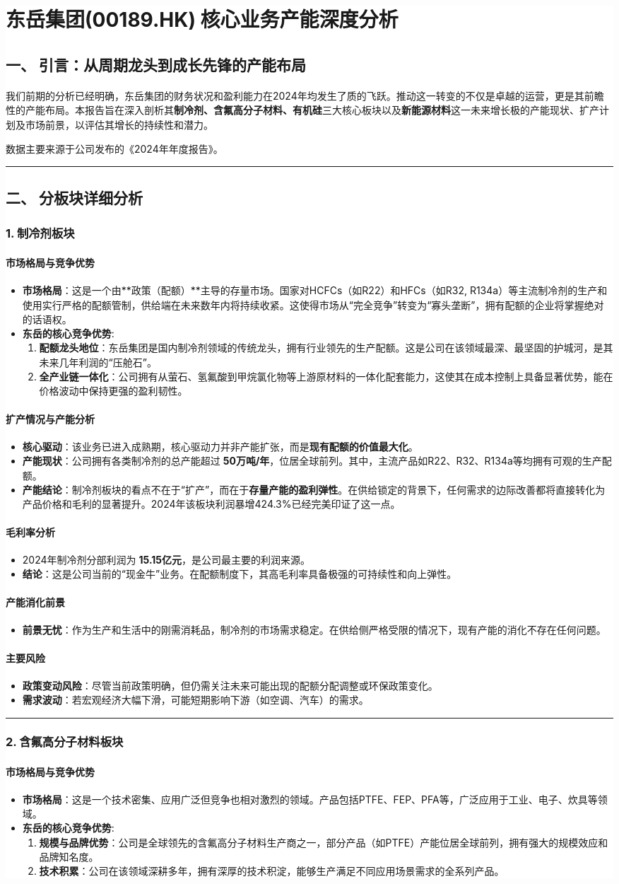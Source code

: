 # 东岳集团(00189.HK) 核心业务产能深度分析

## 一、 引言：从周期龙头到成长先锋的产能布局

我们前期的分析已经明确，东岳集团的财务状况和盈利能力在2024年均发生了质的飞跃。推动这一转变的不仅是卓越的运营，更是其前瞻性的产能布局。本报告旨在深入剖析其**制冷剂、含氟高分子材料、有机硅**三大核心板块以及**新能源材料**这一未来增长极的产能现状、扩产计划及市场前景，以评估其增长的持续性和潜力。

数据主要来源于公司发布的《2024年年度报告》。

---

## 二、 分板块详细分析

### 1. 制冷剂板块

#### 市场格局与竞争优势

*   **市场格局**：这是一个由**政策（配额）**主导的存量市场。国家对HCFCs（如R22）和HFCs（如R32, R134a）等主流制冷剂的生产和使用实行严格的配额管制，供给端在未来数年内将持续收紧。这使得市场从“完全竞争”转变为“寡头垄断”，拥有配额的企业将掌握绝对的话语权。
*   **东岳的核心竞争优势**:
    1.  **配额龙头地位**：东岳集团是国内制冷剂领域的传统龙头，拥有行业领先的生产配额。这是公司在该领域最深、最坚固的护城河，是其未来几年利润的“压舱石”。
    2.  **全产业链一体化**：公司拥有从萤石、氢氟酸到甲烷氯化物等上游原材料的一体化配套能力，这使其在成本控制上具备显著优势，能在价格波动中保持更强的盈利韧性。

#### 扩产情况与产能分析

*   **核心驱动**：该业务已进入成熟期，核心驱动力并非产能扩张，而是**现有配额的价值最大化**。
*   **产能现状**：公司拥有各类制冷剂的总产能超过 **50万吨/年**，位居全球前列。其中，主流产品如R22、R32、R134a等均拥有可观的生产配额。
*   **产能结论**：制冷剂板块的看点不在于“扩产”，而在于**存量产能的盈利弹性**。在供给锁定的背景下，任何需求的边际改善都将直接转化为产品价格和毛利的显著提升。2024年该板块利润暴增424.3%已经完美印证了这一点。

#### 毛利率分析

*   2024年制冷剂分部利润为 **15.15亿元**，是公司最主要的利润来源。
*   **结论**：这是公司当前的“现金牛”业务。在配额制度下，其高毛利率具备极强的可持续性和向上弹性。

#### 产能消化前景

*   **前景无忧**：作为生产和生活中的刚需消耗品，制冷剂的市场需求稳定。在供给侧严格受限的情况下，现有产能的消化不存在任何问题。

#### 主要风险

*   **政策变动风险**：尽管当前政策明确，但仍需关注未来可能出现的配额分配调整或环保政策变化。
*   **需求波动**：若宏观经济大幅下滑，可能短期影响下游（如空调、汽车）的需求。

---

### 2. 含氟高分子材料板块

#### 市场格局与竞争优势

*   **市场格局**：这是一个技术密集、应用广泛但竞争也相对激烈的领域。产品包括PTFE、FEP、PFA等，广泛应用于工业、电子、炊具等领域。
*   **东岳的核心竞争优势**:
    1.  **规模与品牌优势**：公司是全球领先的含氟高分子材料生产商之一，部分产品（如PTFE）产能位居全球前列，拥有强大的规模效应和品牌知名度。
    2.  **技术积累**：公司在该领域深耕多年，拥有深厚的技术积淀，能够生产满足不同应用场景需求的全系列产品。
